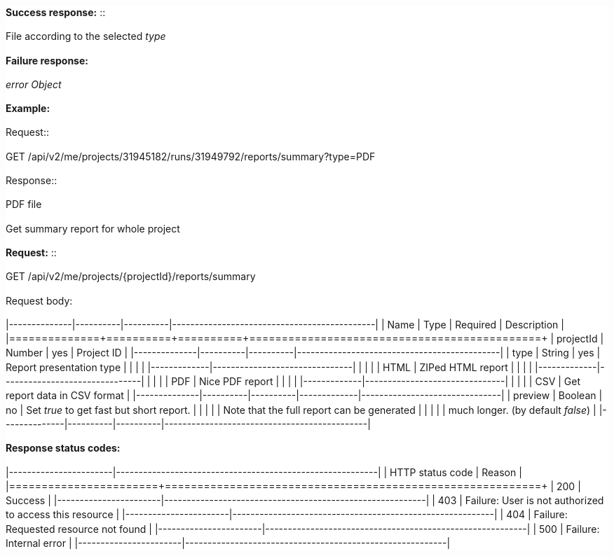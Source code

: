 
**Success response:** ::

 File according to the selected *type*
 

**Failure response:**

*error Object*
 
 
**Example:**
 
Request::
   
 GET /api/v2/me/projects/31945182/runs/31949792/reports/summary?type=PDF
   
Response::
 
 PDF file
 
 
Get summary report for whole project


**Request:** ::

 GET /api/v2/me/projects/{projectId}/reports/summary
  
Request body:

|--------------|----------|----------|---------------------------------------------|
 | Name         | Type     | Required | Description                                 |
|==============+==========+==========+=============================================+
 | projectId    | Number   |   yes    | Project ID                                  |
|--------------|----------|----------|---------------------------------------------|
 | type         | String   |   yes    | Report presentation type                    |
 |              |          |         |-------------|-------------------------------|
 |              |          |          | HTML        | ZIPed HTML report             |
 |              |          |         |-------------|-------------------------------|
 |              |          |          | PDF         | Nice PDF report               |
 |              |          |         |-------------|-------------------------------|
 |              |          |          | CSV         | Get report data in CSV format |
|--------------|----------|----------|-------------|-------------------------------|
 | preview      | Boolean  |   no     | Set *true* to get fast but short report.    |
 |              |          |          | Note that the full report can be generated  |
 |              |          |          | much longer. (by default *false*)           |
|--------------|----------|----------|---------------------------------------------|
 
 
**Response status codes:**

|-----------------------|----------------------------------------------------------|
 | HTTP status code      | Reason                                                   |
|=======================+==========================================================+
 | 200                   | Success                                                  |
|-----------------------|----------------------------------------------------------|
 | 403                   | Failure: User is not authorized to access this resource  |
|-----------------------|----------------------------------------------------------|
 | 404                   | Failure: Requested resource not found                    |
|-----------------------|----------------------------------------------------------|
 | 500                   | Failure: Internal error                                  |
|-----------------------|----------------------------------------------------------|
 